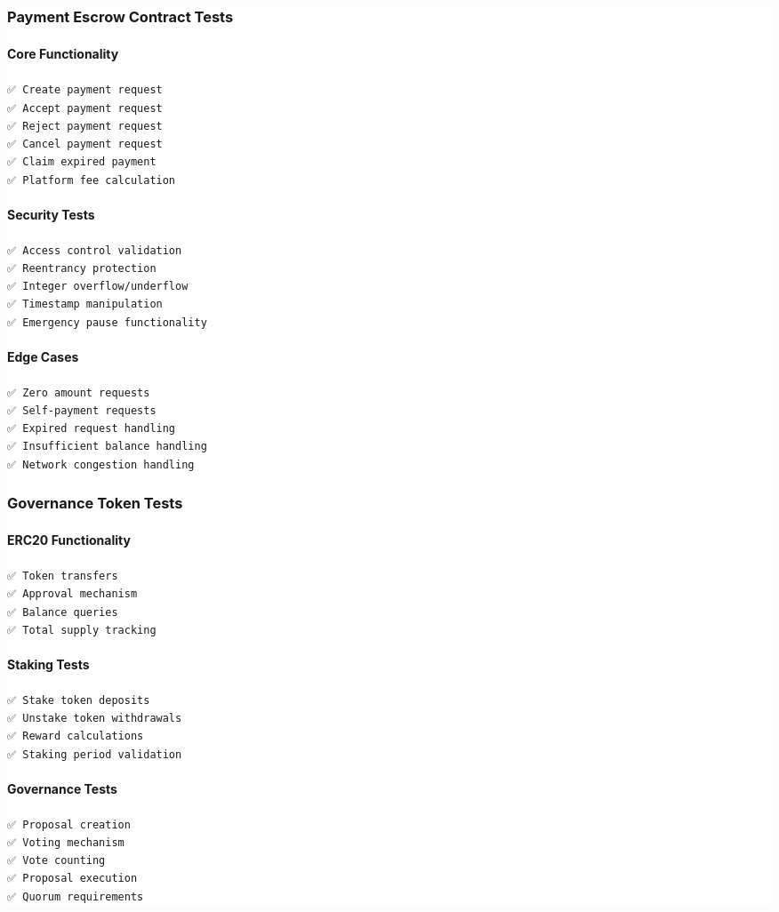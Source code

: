 ### Payment Escrow Contract Tests

#### Core Functionality
```cairo
✅ Create payment request
✅ Accept payment request
✅ Reject payment request
✅ Cancel payment request
✅ Claim expired payment
✅ Platform fee calculation
```

#### Security Tests
```cairo
✅ Access control validation
✅ Reentrancy protection
✅ Integer overflow/underflow
✅ Timestamp manipulation
✅ Emergency pause functionality
```

#### Edge Cases
```cairo
✅ Zero amount requests
✅ Self-payment requests
✅ Expired request handling
✅ Insufficient balance handling
✅ Network congestion handling
```

### Governance Token Tests

#### ERC20 Functionality
```cairo
✅ Token transfers
✅ Approval mechanism
✅ Balance queries
✅ Total supply tracking
```

#### Staking Tests
```cairo
✅ Stake token deposits
✅ Unstake token withdrawals
✅ Reward calculations
✅ Staking period validation
```

#### Governance Tests
```cairo
✅ Proposal creation
✅ Voting mechanism
✅ Vote counting
✅ Proposal execution
✅ Quorum requirements
```
